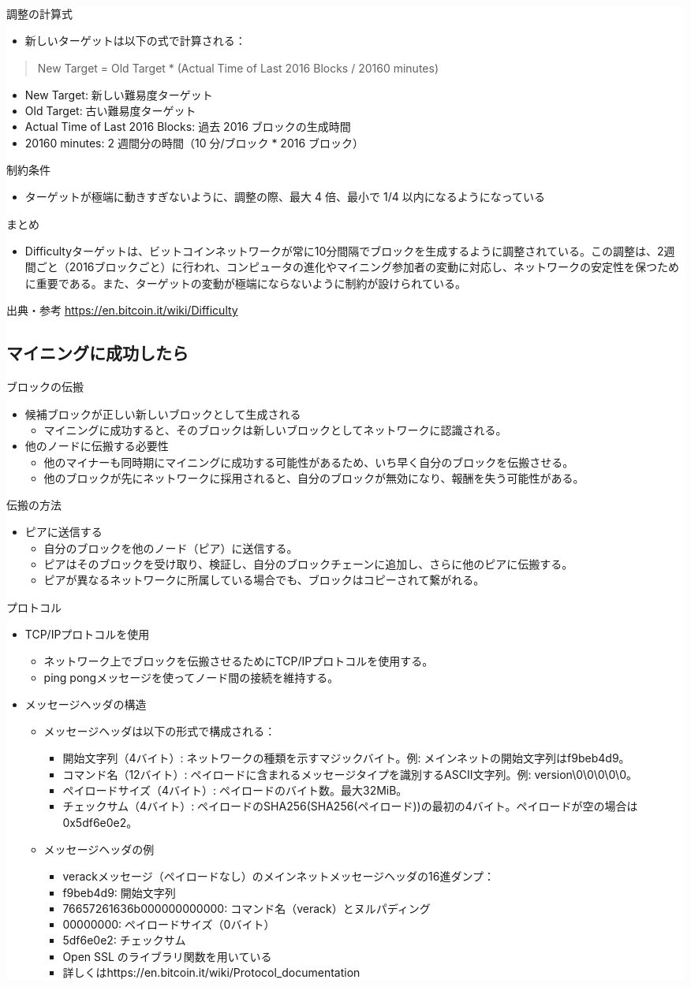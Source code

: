 調整の計算式

- 新しいターゲットは以下の式で計算される：

> New Target = Old Target \* (Actual Time of Last 2016 Blocks / 20160 minutes)

- New Target: 新しい難易度ターゲット
- Old Target: 古い難易度ターゲット
- Actual Time of Last 2016 Blocks: 過去 2016 ブロックの生成時間
- 20160 minutes: 2 週間分の時間（10 分/ブロック \* 2016 ブロック）

制約条件

- ターゲットが極端に動きすぎないように、調整の際、最大 4 倍、最小で 1/4 以内になるようになっている

まとめ

- Difficultyターゲットは、ビットコインネットワークが常に10分間隔でブロックを生成するように調整されている。この調整は、2週間ごと（2016ブロックごと）に行われ、コンピュータの進化やマイニング参加者の変動に対応し、ネットワークの安定性を保つために重要である。また、ターゲットの変動が極端にならないように制約が設けられている。

出典・参考
https://en.bitcoin.it/wiki/Difficulty

## マイニングに成功したら

ブロックの伝搬

- 候補ブロックが正しい新しいブロックとして生成される
  - マイニングに成功すると、そのブロックは新しいブロックとしてネットワークに認識される。
- 他のノードに伝搬する必要性
  - 他のマイナーも同時期にマイニングに成功する可能性があるため、いち早く自分のブロックを伝搬させる。
  - 他のブロックが先にネットワークに採用されると、自分のブロックが無効になり、報酬を失う可能性がある。


伝搬の方法

- ピアに送信する
  - 自分のブロックを他のノード（ピア）に送信する。
  - ピアはそのブロックを受け取り、検証し、自分のブロックチェーンに追加し、さらに他のピアに伝搬する。
  - ピアが異なるネットワークに所属している場合でも、ブロックはコピーされて繋がれる。


プロトコル

- TCP/IPプロトコルを使用

  - ネットワーク上でブロックを伝搬させるためにTCP/IPプロトコルを使用する。
  - ping pongメッセージを使ってノード間の接続を維持する。

- メッセージヘッダの構造

  - メッセージヘッダは以下の形式で構成される：
    - 開始文字列（4バイト）: ネットワークの種類を示すマジックバイト。例: メインネットの開始文字列はf9beb4d9。
    - コマンド名（12バイト）: ペイロードに含まれるメッセージタイプを識別するASCII文字列。例: version\0\0\0\0\0。
    - ペイロードサイズ（4バイト）: ペイロードのバイト数。最大32MiB。
    - チェックサム（4バイト）: ペイロードのSHA256(SHA256(ペイロード))の最初の4バイト。ペイロードが空の場合は0x5df6e0e2。

  - メッセージヘッダの例
    - verackメッセージ（ペイロードなし）のメインネットメッセージヘッダの16進ダンプ：
    - f9beb4d9: 開始文字列
    - 76657261636b000000000000: コマンド名（verack）とヌルパディング
    - 00000000: ペイロードサイズ（0バイト）
    - 5df6e0e2: チェックサム
    - Open SSL のライブラリ関数を用いている
    - 詳しくはhttps://en.bitcoin.it/wiki/Protocol_documentation
